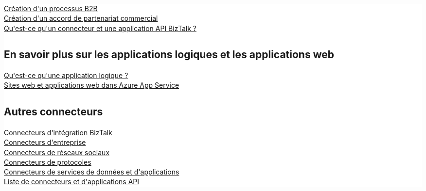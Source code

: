 [Création d'un processus B2B](app-service-logic-create-a-b2b-process.md)<br/>
[Création d'un accord de partenariat commercial](app-service-logic-create-a-trading-partner-agreement.md)<br/>
[Qu'est-ce qu'un connecteur et une application API BizTalk ?](app-service-logic-what-are-biztalk-api-apps.md)


## En savoir plus sur les applications logiques et les applications web
[Qu'est-ce qu'une application logique ?](app-service-logic-what-are-logic-apps.md)<br/>
[Sites web et applications web dans Azure App Service](app-service-web-app-azure-portal.md)


## Autres connecteurs
[Connecteurs d'intégration BizTalk](app-service-logic-integration-connectors.md)<br/>
[Connecteurs d'entreprise](app-service-logic-enterprise-connectors.md)<br/>
[Connecteurs de réseaux sociaux](app-service-logic-social-connectors.md)<br/>
[Connecteurs de protocoles](app-service-logic-protocol-connectors.md)<br/>
[Connecteurs de services de données et d'applications](app-service-logic-data-connectors.md)<br/>
[Liste de connecteurs et d'applications API](app-service-logic-connectors-list.md)

